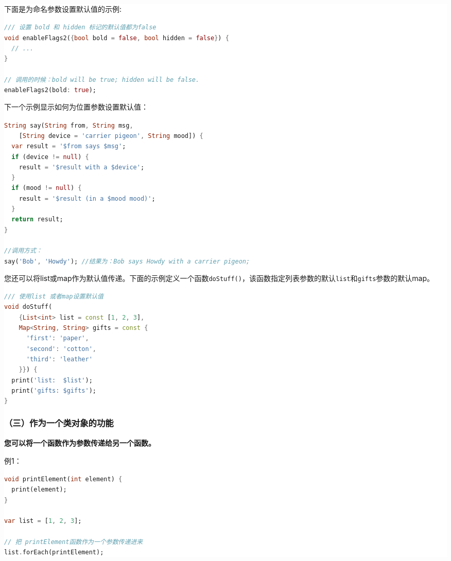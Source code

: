 
下面是为命名参数设置默认值的示例:

```Dart
/// 设置 bold 和 hidden 标记的默认值都为false
void enableFlags2({bool bold = false, bool hidden = false}) {
  // ...
}

// 调用的时候：bold will be true; hidden will be false.
enableFlags2(bold: true);
```

下一个示例显示如何为位置参数设置默认值：

```Dart
String say(String from, String msg,
    [String device = 'carrier pigeon', String mood]) {
  var result = '$from says $msg';
  if (device != null) {
    result = '$result with a $device';
  }
  if (mood != null) {
    result = '$result (in a $mood mood)';
  }
  return result;
}

//调用方式：
say('Bob', 'Howdy'); //结果为：Bob says Howdy with a carrier pigeon;
```

您还可以将list或map作为默认值传递。下面的示例定义一个函数`doStuff()`，该函数指定列表参数的默认`list`和`gifts`参数的默认map。

```Dart
/// 使用list 或者map设置默认值
void doStuff(
    {List<int> list = const [1, 2, 3],
    Map<String, String> gifts = const {
      'first': 'paper',
      'second': 'cotton',
      'third': 'leather'
    }}) {
  print('list:  $list');
  print('gifts: $gifts');
}
```



### （三）作为一个类对象的功能

**您可以将一个函数作为参数传递给另一个函数。** 

例1：

```Dart
void printElement(int element) {
  print(element);
}

var list = [1, 2, 3];

// 把 printElement函数作为一个参数传递进来
list.forEach(printElement);
```
